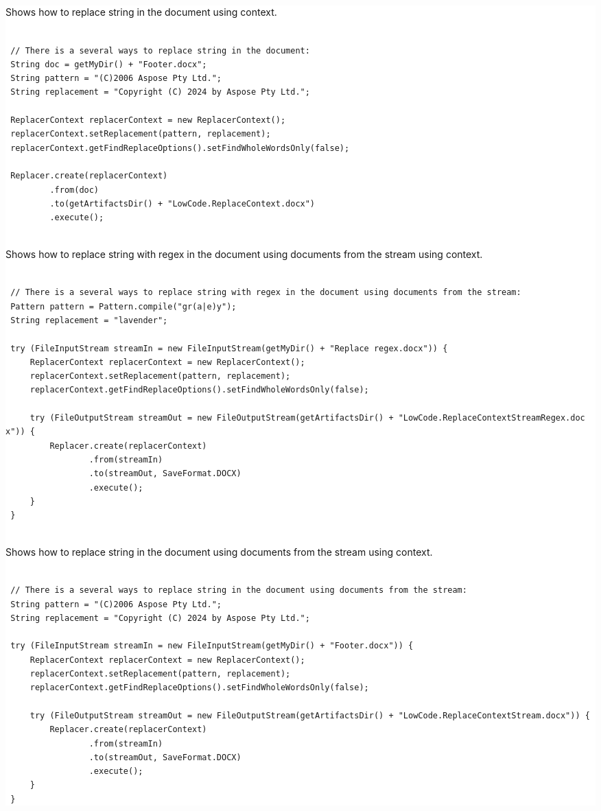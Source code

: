Shows how to replace string in the document using context.

```

 // There is a several ways to replace string in the document:
 String doc = getMyDir() + "Footer.docx";
 String pattern = "(C)2006 Aspose Pty Ltd.";
 String replacement = "Copyright (C) 2024 by Aspose Pty Ltd.";

 ReplacerContext replacerContext = new ReplacerContext();
 replacerContext.setReplacement(pattern, replacement);
 replacerContext.getFindReplaceOptions().setFindWholeWordsOnly(false);

 Replacer.create(replacerContext)
         .from(doc)
         .to(getArtifactsDir() + "LowCode.ReplaceContext.docx")
         .execute();
 
```

Shows how to replace string with regex in the document using documents from the stream using context.

```

 // There is a several ways to replace string with regex in the document using documents from the stream:
 Pattern pattern = Pattern.compile("gr(a|e)y");
 String replacement = "lavender";

 try (FileInputStream streamIn = new FileInputStream(getMyDir() + "Replace regex.docx")) {
     ReplacerContext replacerContext = new ReplacerContext();
     replacerContext.setReplacement(pattern, replacement);
     replacerContext.getFindReplaceOptions().setFindWholeWordsOnly(false);

     try (FileOutputStream streamOut = new FileOutputStream(getArtifactsDir() + "LowCode.ReplaceContextStreamRegex.docx")) {
         Replacer.create(replacerContext)
                 .from(streamIn)
                 .to(streamOut, SaveFormat.DOCX)
                 .execute();
     }
 }
 
```

Shows how to replace string in the document using documents from the stream using context.

```

 // There is a several ways to replace string in the document using documents from the stream:
 String pattern = "(C)2006 Aspose Pty Ltd.";
 String replacement = "Copyright (C) 2024 by Aspose Pty Ltd.";

 try (FileInputStream streamIn = new FileInputStream(getMyDir() + "Footer.docx")) {
     ReplacerContext replacerContext = new ReplacerContext();
     replacerContext.setReplacement(pattern, replacement);
     replacerContext.getFindReplaceOptions().setFindWholeWordsOnly(false);

     try (FileOutputStream streamOut = new FileOutputStream(getArtifactsDir() + "LowCode.ReplaceContextStream.docx")) {
         Replacer.create(replacerContext)
                 .from(streamIn)
                 .to(streamOut, SaveFormat.DOCX)
                 .execute();
     }
 }
```